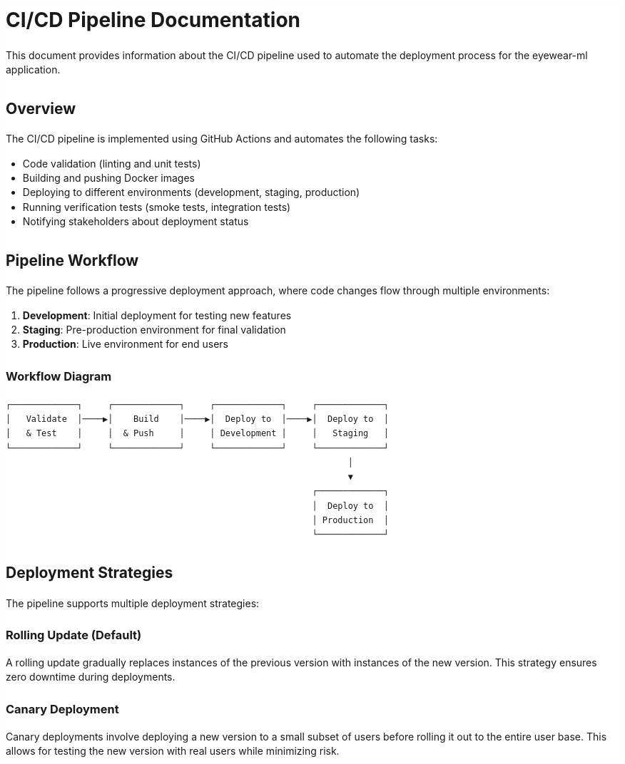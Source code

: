 # CI/CD Pipeline Documentation

This document provides information about the CI/CD pipeline used to automate the deployment process for the eyewear-ml application.

## Overview

The CI/CD pipeline is implemented using GitHub Actions and automates the following tasks:

- Code validation (linting and unit tests)
- Building and pushing Docker images
- Deploying to different environments (development, staging, production)
- Running verification tests (smoke tests, integration tests)
- Notifying stakeholders about deployment status

## Pipeline Workflow

The pipeline follows a progressive deployment approach, where code changes flow through multiple environments:

1. **Development**: Initial deployment for testing new features
2. **Staging**: Pre-production environment for final validation
3. **Production**: Live environment for end users

### Workflow Diagram

```
┌─────────────┐     ┌─────────────┐     ┌─────────────┐     ┌─────────────┐
│   Validate  │────▶│    Build    │────▶│  Deploy to  │────▶│  Deploy to  │
│   & Test    │     │  & Push     │     │ Development │     │   Staging   │
└─────────────┘     └─────────────┘     └─────────────┘     └─────────────┘
                                                                   │
                                                                   ▼
                                                            ┌─────────────┐
                                                            │  Deploy to  │
                                                            │ Production  │
                                                            └─────────────┘
```

## Deployment Strategies

The pipeline supports multiple deployment strategies:

### Rolling Update (Default)

A rolling update gradually replaces instances of the previous version with instances of the new version. This strategy ensures zero downtime during deployments.

### Canary Deployment

Canary deployments involve deploying a new version to a small subset of users before rolling it out to the entire user base. This allows for testing the new version with real users while minimizing risk.

